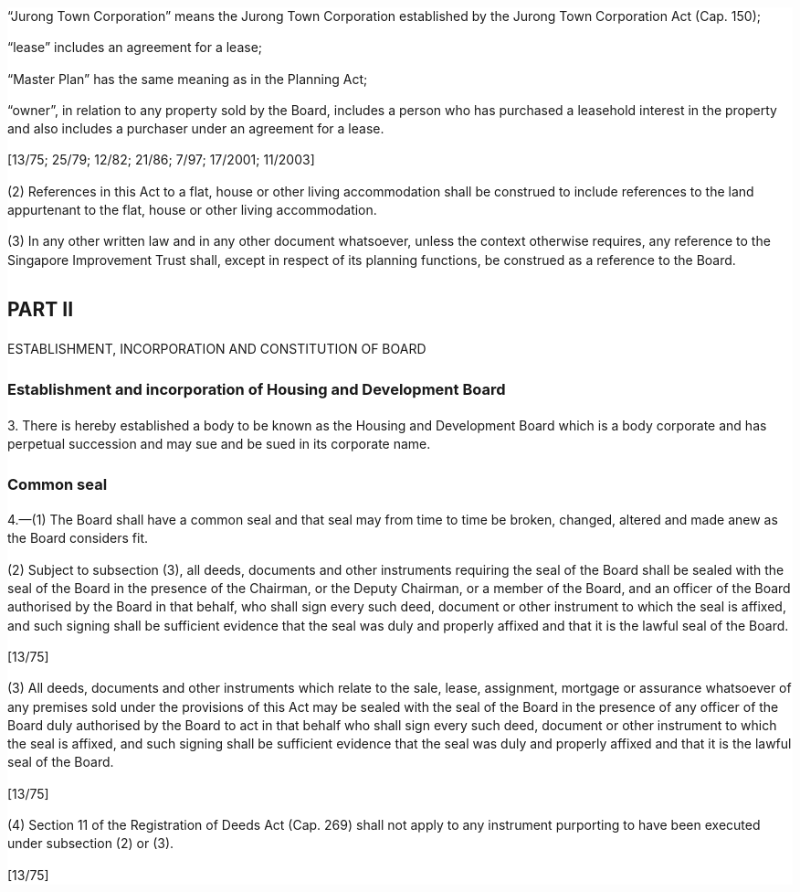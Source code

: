 “Jurong Town Corporation” means the Jurong Town Corporation established by the Jurong Town Corporation Act (Cap. 150);

“lease” includes an agreement for a lease;

“Master Plan” has the same meaning as in the Planning Act;

“owner”, in relation to any property sold by the Board, includes a person who has purchased a leasehold interest in the property and also includes a purchaser under an agreement for a lease.

[13/75; 25/79; 12/82; 21/86; 7/97; 17/2001; 11/2003]

(2) References in this Act to a flat, house or other living accommodation shall be construed to include references to the land appurtenant to the flat, house or other living accommodation.

(3) In any other written law and in any other document whatsoever, unless the context otherwise requires, any reference to the Singapore Improvement Trust shall, except in respect of its planning functions, be construed as a reference to the Board.

## PART II

ESTABLISHMENT, INCORPORATION AND CONSTITUTION OF BOARD

### Establishment and incorporation of Housing and Development Board

3\. There is hereby established a body to be known as the Housing and Development Board which is a body corporate and has perpetual succession and may sue and be sued in its corporate name.

### Common seal

4\.—(1) The Board shall have a common seal and that seal may from time to time be broken, changed, altered and made anew as the Board considers fit.

(2) Subject to subsection (3), all deeds, documents and other instruments requiring the seal of the Board shall be sealed with the seal of the Board in the presence of the Chairman, or the Deputy Chairman, or a member of the Board, and an officer of the Board authorised by the Board in that behalf, who shall sign every such deed, document or other instrument to which the seal is affixed, and such signing shall be sufficient evidence that the seal was duly and properly affixed and that it is the lawful seal of the Board.

[13/75]

(3) All deeds, documents and other instruments which relate to the sale, lease, assignment, mortgage or assurance whatsoever of any premises sold under the provisions of this Act may be sealed with the seal of the Board in the presence of any officer of the Board duly authorised by the Board to act in that behalf who shall sign every such deed, document or other instrument to which the seal is affixed, and such signing shall be sufficient evidence that the seal was duly and properly affixed and that it is the lawful seal of the Board.

[13/75]

(4) Section 11 of the Registration of Deeds Act (Cap. 269) shall not apply to any instrument purporting to have been executed under subsection (2) or (3).

[13/75]
